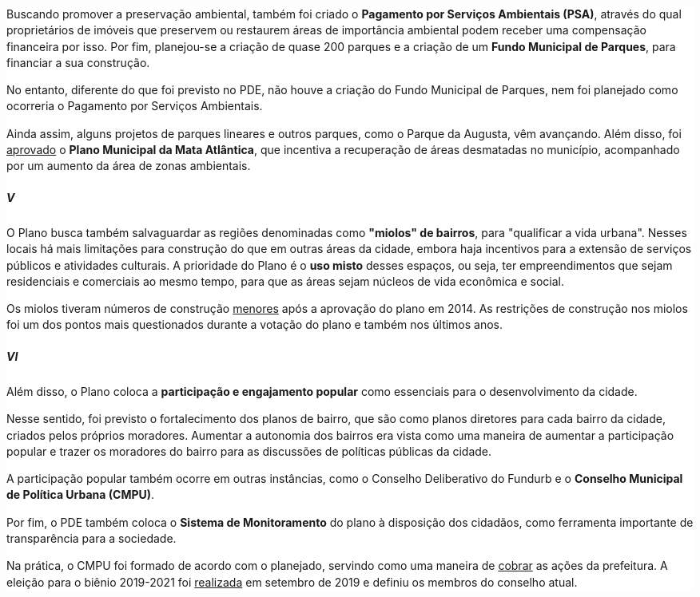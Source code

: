 Buscando promover a preservação ambiental, também foi criado o **Pagamento por
Serviços Ambientais (PSA)**, através do qual proprietários de imóveis que
preservem ou restaurem áreas de importância ambiental podem receber uma
compensação financeira por isso. Por fim, planejou-se a criação de quase 200
parques e a criação de um **Fundo Municipal de Parques**, para financiar a sua
construção. 

No entanto, diferente do que foi previsto no PDE, não houve a criação do Fundo
Municipal de Parques, nem foi planejado como ocorreria o Pagamento por Serviços
Ambientais.

Ainda assim, alguns projetos de parques lineares e outros parques, como o
Parque da Augusta, vêm avançando. Além disso, foi
[aprovado](https://www.prefeitura.sp.gov.br/cidade/secretarias/meio_ambiente/pmma/index.php?p=191882)
o **Plano Municipal da Mata Atlântica**, que incentiva a recuperação de áreas
desmatadas no município, acompanhado por um aumento da área de zonas
ambientais. 

##### V

O Plano busca também salvaguardar as regiões denominadas como **"miolos" de
bairros**, para "qualificar a vida urbana". Nesses locais há mais
limitações para construção do que em outras áreas da cidade, embora haja
incentivos para a extensão de serviços públicos e atividades culturais. A
prioridade do Plano é o **uso misto** desses espaços, ou seja, ter
empreendimentos que sejam residenciais e comerciais ao mesmo tempo, para que as
áreas sejam núcleos de vida econômica e social. 

Os miolos tiveram números de construção
[menores](https://www.teses.usp.br/teses/disponiveis/3/3153/tde-24062016-153238/publico/Julianna_Lajut_PPGICC_corrigida_2016.pdf)
após a aprovação do plano em 2014. As restrições de construção nos miolos foi
um dos pontos mais questionados durante a votação do plano e também nos últimos
anos.

##### VI

Além disso, o Plano coloca a **participação e engajamento popular** como
essenciais para o desenvolvimento da cidade.

Nesse sentido, foi previsto o fortalecimento dos planos de bairro, que são como
planos diretores para cada bairro da cidade, criados pelos próprios moradores.
Aumentar a autonomia dos bairros era vista como uma maneira de aumentar a
participação popular e trazer os moradores do bairro para as discussões de
políticas públicas da cidade. 

A participação popular também ocorre em outras instâncias, como o Conselho
Deliberativo do Fundurb e o **Conselho Municipal de Política Urbana (CMPU)**.

Por fim, o PDE também coloca o **Sistema de Monitoramento** do plano à
disposição dos cidadãos, como ferramenta importante de transparência para a
sociedade. 

Na prática, o CMPU foi formado de acordo com o planejado, servindo como uma
maneira de
[cobrar](https://www.iabsp.org.br/?noticias=conselheiros-do-cmpu-pedem-a-suspensao-da-revisao-da-lei-de-zoneamento-de-sp)
as ações da prefeitura. A eleição para o biênio 2019-2021 foi
[realizada](https://gestaourbana.prefeitura.sp.gov.br/cmpu/) em setembro de
2019 e definiu os membros do conselho atual. 
